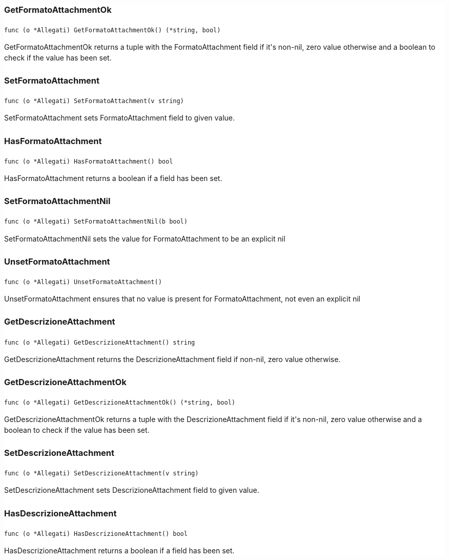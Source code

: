 ### GetFormatoAttachmentOk

`func (o *Allegati) GetFormatoAttachmentOk() (*string, bool)`

GetFormatoAttachmentOk returns a tuple with the FormatoAttachment field if it's non-nil, zero value otherwise
and a boolean to check if the value has been set.

### SetFormatoAttachment

`func (o *Allegati) SetFormatoAttachment(v string)`

SetFormatoAttachment sets FormatoAttachment field to given value.

### HasFormatoAttachment

`func (o *Allegati) HasFormatoAttachment() bool`

HasFormatoAttachment returns a boolean if a field has been set.

### SetFormatoAttachmentNil

`func (o *Allegati) SetFormatoAttachmentNil(b bool)`

 SetFormatoAttachmentNil sets the value for FormatoAttachment to be an explicit nil

### UnsetFormatoAttachment
`func (o *Allegati) UnsetFormatoAttachment()`

UnsetFormatoAttachment ensures that no value is present for FormatoAttachment, not even an explicit nil
### GetDescrizioneAttachment

`func (o *Allegati) GetDescrizioneAttachment() string`

GetDescrizioneAttachment returns the DescrizioneAttachment field if non-nil, zero value otherwise.

### GetDescrizioneAttachmentOk

`func (o *Allegati) GetDescrizioneAttachmentOk() (*string, bool)`

GetDescrizioneAttachmentOk returns a tuple with the DescrizioneAttachment field if it's non-nil, zero value otherwise
and a boolean to check if the value has been set.

### SetDescrizioneAttachment

`func (o *Allegati) SetDescrizioneAttachment(v string)`

SetDescrizioneAttachment sets DescrizioneAttachment field to given value.

### HasDescrizioneAttachment

`func (o *Allegati) HasDescrizioneAttachment() bool`

HasDescrizioneAttachment returns a boolean if a field has been set.
